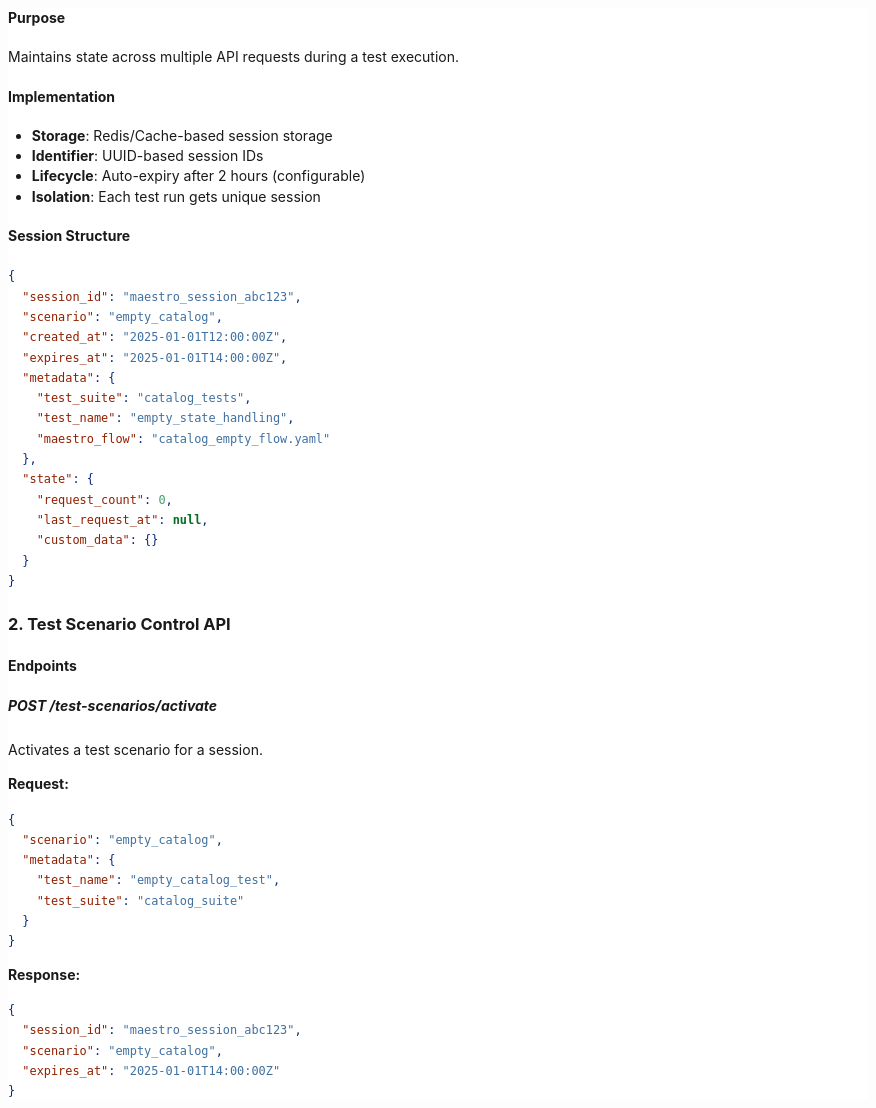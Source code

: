 #### Purpose
Maintains state across multiple API requests during a test execution.

#### Implementation
- **Storage**: Redis/Cache-based session storage
- **Identifier**: UUID-based session IDs
- **Lifecycle**: Auto-expiry after 2 hours (configurable)
- **Isolation**: Each test run gets unique session

#### Session Structure
```json
{
  "session_id": "maestro_session_abc123",
  "scenario": "empty_catalog",
  "created_at": "2025-01-01T12:00:00Z",
  "expires_at": "2025-01-01T14:00:00Z",
  "metadata": {
    "test_suite": "catalog_tests",
    "test_name": "empty_state_handling",
    "maestro_flow": "catalog_empty_flow.yaml"
  },
  "state": {
    "request_count": 0,
    "last_request_at": null,
    "custom_data": {}
  }
}
```

### 2. Test Scenario Control API

#### Endpoints

##### POST /test-scenarios/activate
Activates a test scenario for a session.

**Request:**
```json
{
  "scenario": "empty_catalog",
  "metadata": {
    "test_name": "empty_catalog_test",
    "test_suite": "catalog_suite"
  }
}
```

**Response:**
```json
{
  "session_id": "maestro_session_abc123",
  "scenario": "empty_catalog",
  "expires_at": "2025-01-01T14:00:00Z"
}
```
